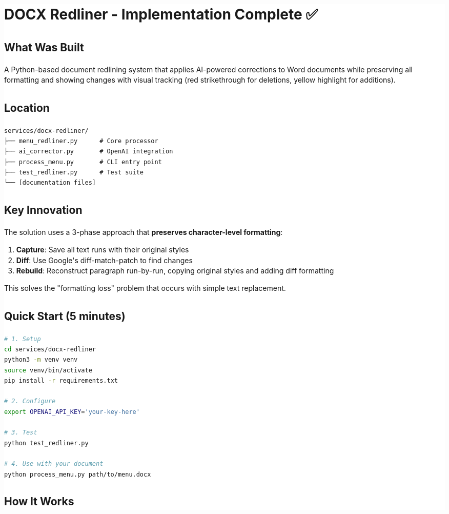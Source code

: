 # DOCX Redliner - Implementation Complete ✅

## What Was Built

A Python-based document redlining system that applies AI-powered corrections to Word documents while preserving all formatting and showing changes with visual tracking (red strikethrough for deletions, yellow highlight for additions).

## Location

```
services/docx-redliner/
├── menu_redliner.py      # Core processor
├── ai_corrector.py       # OpenAI integration  
├── process_menu.py       # CLI entry point
├── test_redliner.py      # Test suite
└── [documentation files]
```

## Key Innovation

The solution uses a 3-phase approach that **preserves character-level formatting**:

1. **Capture**: Save all text runs with their original styles
2. **Diff**: Use Google's diff-match-patch to find changes
3. **Rebuild**: Reconstruct paragraph run-by-run, copying original styles and adding diff formatting

This solves the "formatting loss" problem that occurs with simple text replacement.

## Quick Start (5 minutes)

```bash
# 1. Setup
cd services/docx-redliner
python3 -m venv venv
source venv/bin/activate
pip install -r requirements.txt

# 2. Configure
export OPENAI_API_KEY='your-key-here'

# 3. Test
python test_redliner.py

# 4. Use with your document
python process_menu.py path/to/menu.docx
```

## How It Works
